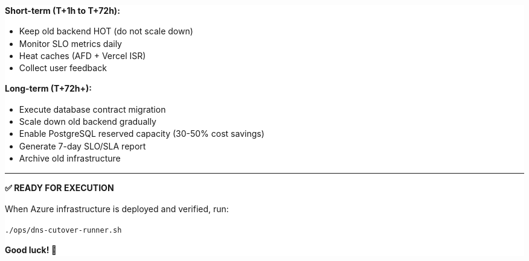 **Short-term (T+1h to T+72h):**
- Keep old backend HOT (do not scale down)
- Monitor SLO metrics daily
- Heat caches (AFD + Vercel ISR)
- Collect user feedback

**Long-term (T+72h+):**
- Execute database contract migration
- Scale down old backend gradually
- Enable PostgreSQL reserved capacity (30-50% cost savings)
- Generate 7-day SLO/SLA report
- Archive old infrastructure

---

**✅ READY FOR EXECUTION**

When Azure infrastructure is deployed and verified, run:
```bash
./ops/dns-cutover-runner.sh
```

**Good luck! 🚀**
